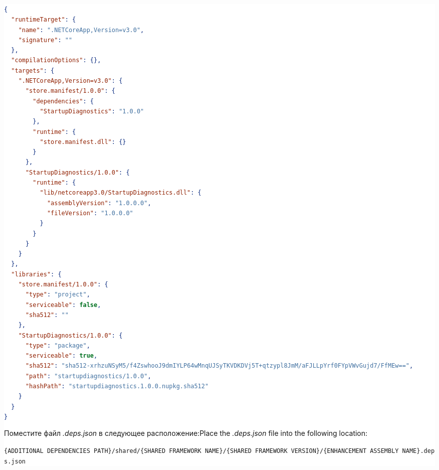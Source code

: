 ```json
{
  "runtimeTarget": {
    "name": ".NETCoreApp,Version=v3.0",
    "signature": ""
  },
  "compilationOptions": {},
  "targets": {
    ".NETCoreApp,Version=v3.0": {
      "store.manifest/1.0.0": {
        "dependencies": {
          "StartupDiagnostics": "1.0.0"
        },
        "runtime": {
          "store.manifest.dll": {}
        }
      },
      "StartupDiagnostics/1.0.0": {
        "runtime": {
          "lib/netcoreapp3.0/StartupDiagnostics.dll": {
            "assemblyVersion": "1.0.0.0",
            "fileVersion": "1.0.0.0"
          }
        }
      }
    }
  },
  "libraries": {
    "store.manifest/1.0.0": {
      "type": "project",
      "serviceable": false,
      "sha512": ""
    },
    "StartupDiagnostics/1.0.0": {
      "type": "package",
      "serviceable": true,
      "sha512": "sha512-xrhzuNSyM5/f4ZswhooJ9dmIYLP64wMnqUJSyTKVDKDVj5T+qtzypl8JmM/aFJLLpYrf0FYpVWvGujd7/FfMEw==",
      "path": "startupdiagnostics/1.0.0",
      "hashPath": "startupdiagnostics.1.0.0.nupkg.sha512"
    }
  }
}
```

<span data-ttu-id="3abe2-217">Поместите файл *.deps.json* в следующее расположение:</span><span class="sxs-lookup"><span data-stu-id="3abe2-217">Place the *.deps.json* file into the following location:</span></span>

```
{ADDITIONAL DEPENDENCIES PATH}/shared/{SHARED FRAMEWORK NAME}/{SHARED FRAMEWORK VERSION}/{ENHANCEMENT ASSEMBLY NAME}.deps.json
```
